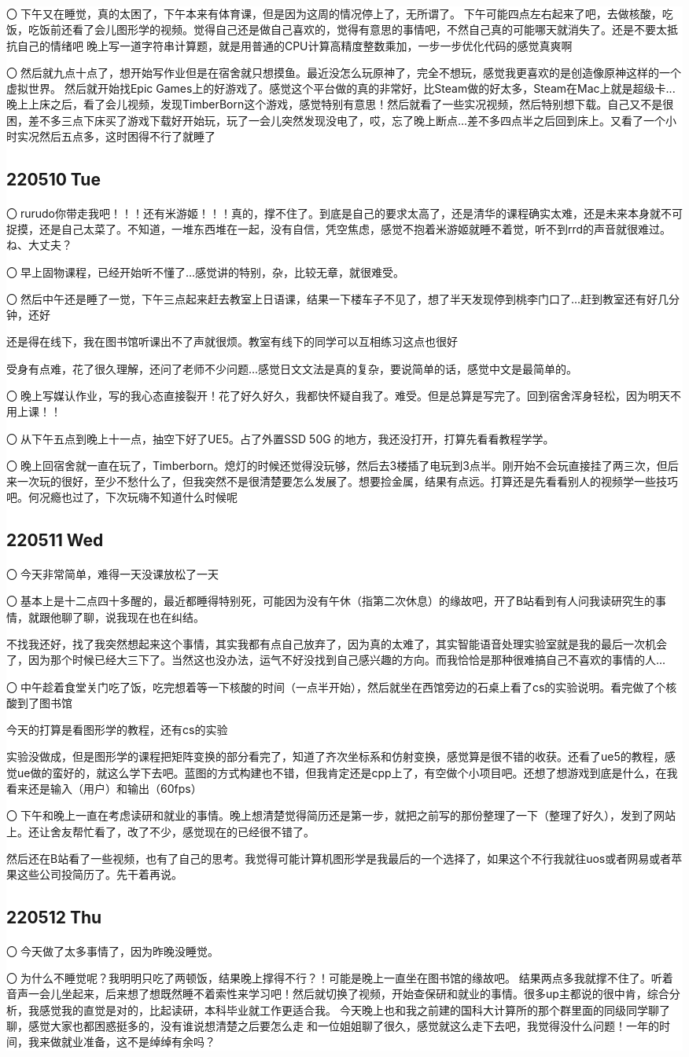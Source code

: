〇 下午又在睡觉，真的太困了，下午本来有体育课，但是因为这周的情况停上了，无所谓了。
下午可能四点左右起来了吧，去做核酸，吃饭，吃饭前还看了会儿图形学的视频。觉得自己还是做自己喜欢的，觉得有意思的事情吧，不然自己真的可能哪天就消失了。还是不要太抵抗自己的情绪吧
晚上写一道字符串计算题，就是用普通的CPU计算高精度整数乘加，一步一步优化代码的感觉真爽啊

〇 然后就九点十点了，想开始写作业但是在宿舍就只想摸鱼。最近没怎么玩原神了，完全不想玩，感觉我更喜欢的是创造像原神这样的一个虚拟世界。
然后就开始找Epic Games上的好游戏了。感觉这个平台做的真的非常好，比Steam做的好太多，Steam在Mac上就是超级卡...
晚上上床之后，看了会儿视频，发现TimberBorn这个游戏，感觉特别有意思！然后就看了一些实况视频，然后特别想下载。自己又不是很困，差不多三点下床买了游戏下载好开始玩，玩了一会儿突然发现没电了，哎，忘了晚上断点...差不多四点半之后回到床上。又看了一个小时实况然后五点多，这时困得不行了就睡了

## 220510 Tue

〇 rurudo你带走我吧！！！还有米游姬！！！真的，撑不住了。到底是自己的要求太高了，还是清华的课程确实太难，还是未来本身就不可捉摸，还是自己太菜了。不知道，一堆东西堆在一起，没有自信，凭空焦虑，感觉不抱着米游姬就睡不着觉，听不到rrd的声音就很难过。ね、大丈夫？

〇 早上固物课程，已经开始听不懂了...感觉讲的特别，杂，比较无章，就很难受。

〇 然后中午还是睡了一觉，下午三点起来赶去教室上日语课，结果一下楼车子不见了，想了半天发现停到桃李门口了...赶到教室还有好几分钟，还好

还是得在线下，我在图书馆听课出不了声就很烦。教室有线下的同学可以互相练习这点也很好

受身有点难，花了很久理解，还问了老师不少问题...感觉日文文法是真的复杂，要说简单的话，感觉中文是最简单的。

〇 晚上写媒认作业，写的我心态直接裂开！花了好久好久，我都快怀疑自我了。难受。但是总算是写完了。回到宿舍浑身轻松，因为明天不用上课！！

〇 从下午五点到晚上十一点，抽空下好了UE5。占了外置SSD 50G 的地方，我还没打开，打算先看看教程学学。

〇 晚上回宿舍就一直在玩了，Timberborn。熄灯的时候还觉得没玩够，然后去3楼插了电玩到3点半。刚开始不会玩直接挂了两三次，但后来一次玩的很好，至少不愁什么了，但我突然不是很清楚要怎么发展了。想要捡金属，结果有点远。打算还是先看看别人的视频学一些技巧吧。何况瘾也过了，下次玩嗨不知道什么时候呢

## 220511 Wed

〇 今天非常简单，难得一天没课放松了一天

〇 基本上是十二点四十多醒的，最近都睡得特别死，可能因为没有午休（指第二次休息）的缘故吧，开了B站看到有人问我读研究生的事情，就跟他聊了聊，说我现在也在纠结。

不找我还好，找了我突然想起来这个事情，其实我都有点自己放弃了，因为真的太难了，其实智能语音处理实验室就是我的最后一次机会了，因为那个时候已经大三下了。当然这也没办法，运气不好没找到自己感兴趣的方向。而我恰恰是那种很难搞自己不喜欢的事情的人...

〇 中午趁着食堂关门吃了饭，吃完想着等一下核酸的时间（一点半开始），然后就坐在西馆旁边的石桌上看了cs的实验说明。看完做了个核酸到了图书馆

今天的打算是看图形学的教程，还有cs的实验

实验没做成，但是图形学的课程把矩阵变换的部分看完了，知道了齐次坐标系和仿射变换，感觉算是很不错的收获。还看了ue5的教程，感觉ue做的蛮好的，就这么学下去吧。蓝图的方式构建也不错，但我肯定还是cpp上了，有空做个小项目吧。还想了想游戏到底是什么，在我看来还是输入（用户）和输出（60fps）

〇 下午和晚上一直在考虑读研和就业的事情。晚上想清楚觉得简历还是第一步，就把之前写的那份整理了一下（整理了好久），发到了网站上。还让舍友帮忙看了，改了不少，感觉现在的已经很不错了。

然后还在B站看了一些视频，也有了自己的思考。我觉得可能计算机图形学是我最后的一个选择了，如果这个不行我就往uos或者网易或者苹果这些公司投简历了。先干着再说。

## 220512 Thu

〇 今天做了太多事情了，因为昨晚没睡觉。

〇 为什么不睡觉呢？我明明只吃了两顿饭，结果晚上撑得不行？！可能是晚上一直坐在图书馆的缘故吧。
结果两点多我就撑不住了。听着音声一会儿坐起来，后来想了想既然睡不着索性来学习吧！然后就切换了视频，开始查保研和就业的事情。很多up主都说的很中肯，综合分析，我感觉我的直觉是对的，比起读研，本科毕业就工作更适合我。
今天晚上也和我之前建的国科大计算所的那个群里面的同级同学聊了聊，感觉大家也都困惑挺多的，没有谁说想清楚之后要怎么走
和一位姐姐聊了很久，感觉就这么走下去吧，我觉得没什么问题！一年的时间，我来做就业准备，这不是绰绰有余吗？
